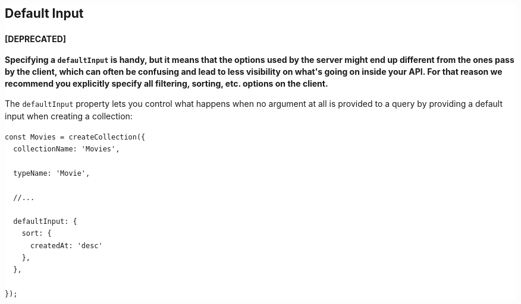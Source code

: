 ## Default Input

**[DEPRECATED]**

**Specifying a `defaultInput` is handy, but it means that the options used by the server might end up different from the ones pass by the client, which can often be confusing and lead to less visibility on what's going on inside your API. For that reason we recommend you explicitly specify all filtering, sorting, etc. options on the client.**

The `defaultInput` property lets you control what happens when no argument at all is provided to a query by providing a default input when creating a collection:

```
const Movies = createCollection({
  collectionName: 'Movies',

  typeName: 'Movie',

  //...

  defaultInput: {
    sort: {
      createdAt: 'desc'
    },
  },

});
```
